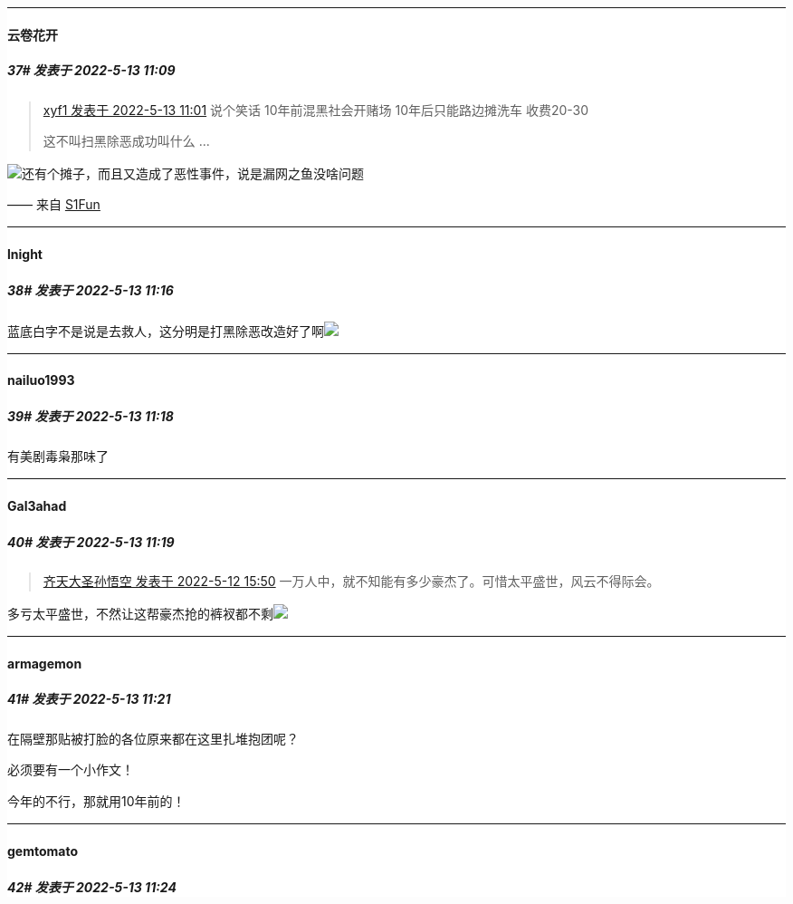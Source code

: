 *****

####  云卷花开  
##### 37#       发表于 2022-5-13 11:09

<blockquote><a href="httphttps://bbs.saraba1st.com/2b/forum.php?mod=redirect&amp;goto=findpost&amp;pid=55815039&amp;ptid=2069174" target="_blank">xyf1 发表于 2022-5-13 11:01</a>
说个笑话 10年前混黑社会开赌场 10年后只能路边摊洗车 收费20-30

这不叫扫黑除恶成功叫什么 ...</blockquote>
<img src="https://static.saraba1st.com/image/smiley/face2017/009.gif" referrerpolicy="no-referrer">还有个摊子，而且又造成了恶性事件，说是漏网之鱼没啥问题

—— 来自 [S1Fun](https://s1fun.koalcat.com)

*****

####  lnight  
##### 38#       发表于 2022-5-13 11:16

蓝底白字不是说是去救人，这分明是打黑除恶改造好了啊<img src="https://static.saraba1st.com/image/smiley/face2017/037.png" referrerpolicy="no-referrer">

*****

####  nailuo1993  
##### 39#       发表于 2022-5-13 11:18

有美剧毒枭那味了

*****

####  Gal3ahad  
##### 40#       发表于 2022-5-13 11:19

<blockquote><a href="httphttps://bbs.saraba1st.com/2b/forum.php?mod=redirect&amp;goto=findpost&amp;pid=55803149&amp;ptid=2069174" target="_blank">齐天大圣孙悟空 发表于 2022-5-12 15:50</a>
一万人中，就不知能有多少豪杰了。可惜太平盛世，风云不得际会。</blockquote>
多亏太平盛世，不然让这帮豪杰抢的裤衩都不剩<img src="https://static.saraba1st.com/image/smiley/face2017/067.png" referrerpolicy="no-referrer">

*****

####  armagemon  
##### 41#       发表于 2022-5-13 11:21

在隔壁那贴被打脸的各位原来都在这里扎堆抱团呢？

必须要有一个小作文！

今年的不行，那就用10年前的！

*****

####  gemtomato  
##### 42#       发表于 2022-5-13 11:24

